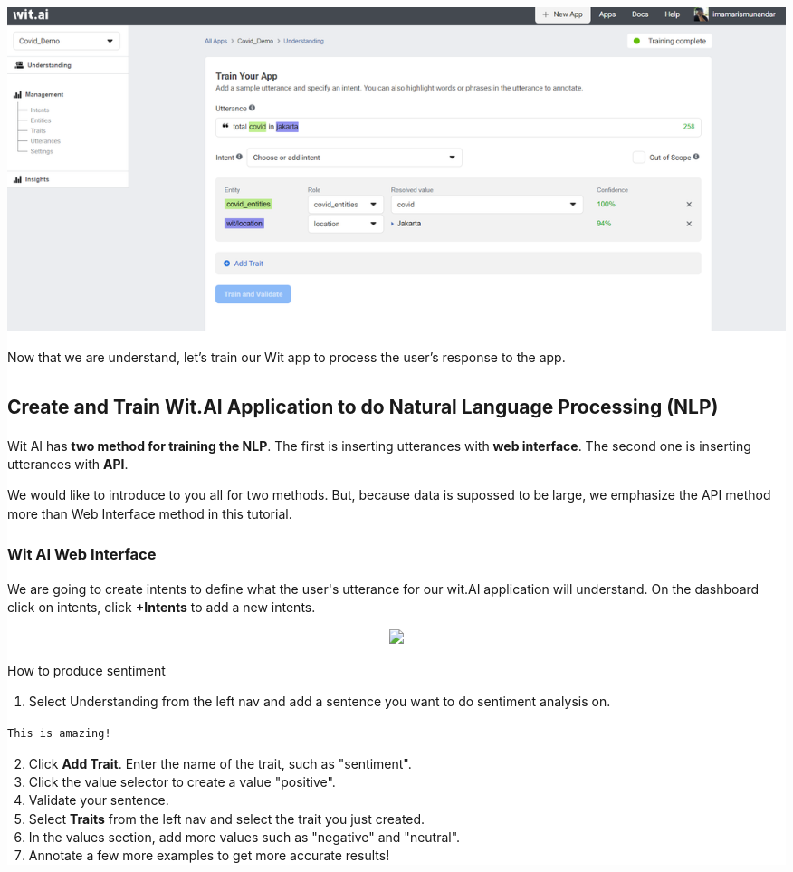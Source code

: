![pic utterance](./examples/utterance_new.png)

Now that we are understand, let’s train our Wit app to process the user’s response to the app.

## Create and Train Wit.AI Application to do Natural Language Processing (NLP)

Wit AI has **two method for training the NLP**.
The first is inserting utterances with **web interface**.
The second one is inserting utterances with **API**.

We would like to introduce to you all for two methods. But, because data is supossed to be large,
we emphasize the API method more than Web Interface method in this tutorial.

### Wit AI Web Interface

We are going to create intents to define what the user's utterance for our wit.AI application will understand. On the dashboard click on intents, click **+Intents** to add a new intents.

<p align="center">
<img src="./examples/create_intent_sentiment.gif">
</p>

How to produce sentiment

1. Select Understanding from the left nav and add a sentence you want to do sentiment analysis on.
```
This is amazing!
```
2. Click **Add Trait**. Enter the name of the trait, such as "sentiment".
3. Click the value selector to create a value "positive".
4. Validate your sentence.
5. Select **Traits** from the left nav and select the trait you just created.
6. In the values section, add more values such as "negative" and "neutral".
7. Annotate a few more examples to get more accurate results!

